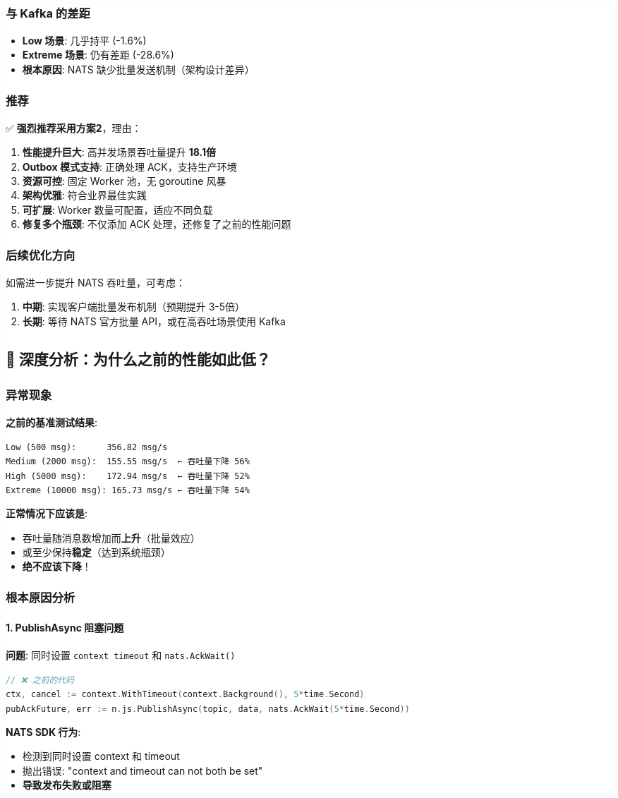 ### 与 Kafka 的差距

- **Low 场景**: 几乎持平 (-1.6%)
- **Extreme 场景**: 仍有差距 (-28.6%)
- **根本原因**: NATS 缺少批量发送机制（架构设计差异）

### 推荐

✅ **强烈推荐采用方案2**，理由：

1. **性能提升巨大**: 高并发场景吞吐量提升 **18.1倍**
2. **Outbox 模式支持**: 正确处理 ACK，支持生产环境
3. **资源可控**: 固定 Worker 池，无 goroutine 风暴
4. **架构优雅**: 符合业界最佳实践
5. **可扩展**: Worker 数量可配置，适应不同负载
6. **修复多个瓶颈**: 不仅添加 ACK 处理，还修复了之前的性能问题

### 后续优化方向

如需进一步提升 NATS 吞吐量，可考虑：

1. **中期**: 实现客户端批量发布机制（预期提升 3-5倍）
2. **长期**: 等待 NATS 官方批量 API，或在高吞吐场景使用 Kafka

## 🔬 深度分析：为什么之前的性能如此低？

### 异常现象

**之前的基准测试结果**:
```
Low (500 msg):      356.82 msg/s
Medium (2000 msg):  155.55 msg/s  ← 吞吐量下降 56%
High (5000 msg):    172.94 msg/s  ← 吞吐量下降 52%
Extreme (10000 msg): 165.73 msg/s ← 吞吐量下降 54%
```

**正常情况下应该是**:
- 吞吐量随消息数增加而**上升**（批量效应）
- 或至少保持**稳定**（达到系统瓶颈）
- **绝不应该下降**！

### 根本原因分析

#### 1. **PublishAsync 阻塞问题**

**问题**: 同时设置 `context timeout` 和 `nats.AckWait()`
```go
// ❌ 之前的代码
ctx, cancel := context.WithTimeout(context.Background(), 5*time.Second)
pubAckFuture, err := n.js.PublishAsync(topic, data, nats.AckWait(5*time.Second))
```

**NATS SDK 行为**:
- 检测到同时设置 context 和 timeout
- 抛出错误: "context and timeout can not both be set"
- **导致发布失败或阻塞**
